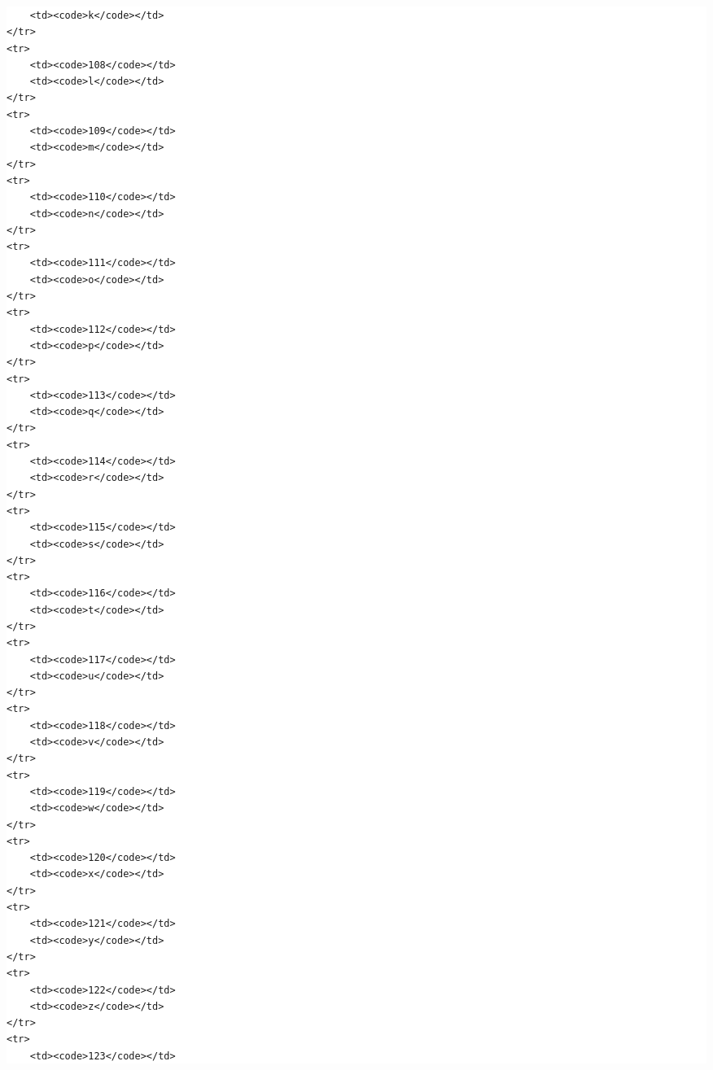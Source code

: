         <td><code>k</code></td>
    </tr>
    <tr>
        <td><code>108</code></td>
        <td><code>l</code></td>
    </tr>
    <tr>
        <td><code>109</code></td>
        <td><code>m</code></td>
    </tr>
    <tr>
        <td><code>110</code></td>
        <td><code>n</code></td>
    </tr>
    <tr>
        <td><code>111</code></td>
        <td><code>o</code></td>
    </tr>
    <tr>
        <td><code>112</code></td>
        <td><code>p</code></td>
    </tr>
    <tr>
        <td><code>113</code></td>
        <td><code>q</code></td>
    </tr>
    <tr>
        <td><code>114</code></td>
        <td><code>r</code></td>
    </tr>
    <tr>
        <td><code>115</code></td>
        <td><code>s</code></td>
    </tr>
    <tr>
        <td><code>116</code></td>
        <td><code>t</code></td>
    </tr>
    <tr>
        <td><code>117</code></td>
        <td><code>u</code></td>
    </tr>
    <tr>
        <td><code>118</code></td>
        <td><code>v</code></td>
    </tr>
    <tr>
        <td><code>119</code></td>
        <td><code>w</code></td>
    </tr>
    <tr>
        <td><code>120</code></td>
        <td><code>x</code></td>
    </tr>
    <tr>
        <td><code>121</code></td>
        <td><code>y</code></td>
    </tr>
    <tr>
        <td><code>122</code></td>
        <td><code>z</code></td>
    </tr>
    <tr>
        <td><code>123</code></td>